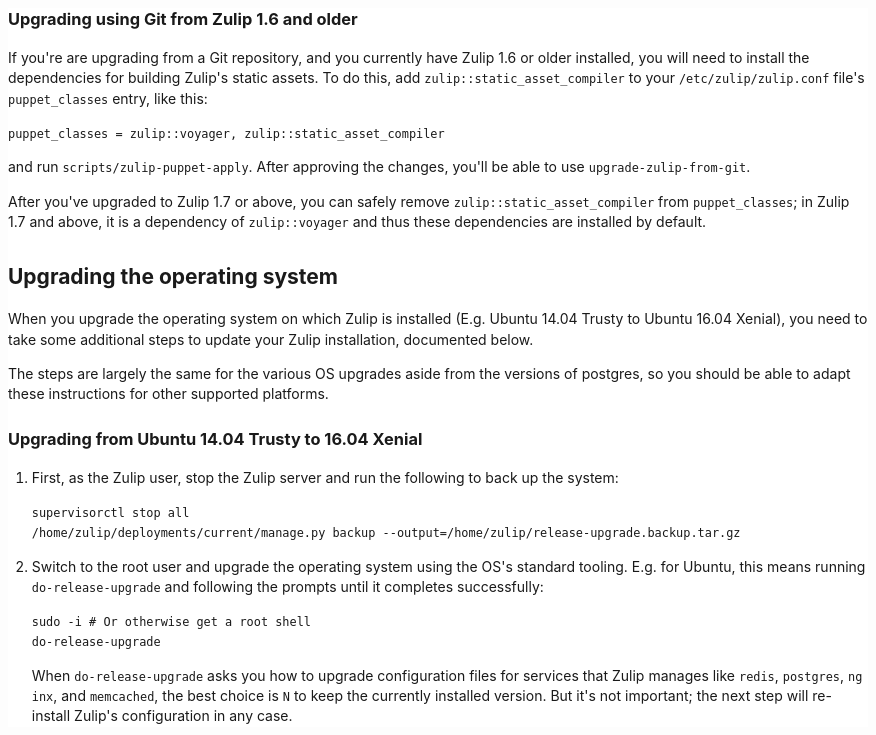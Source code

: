 ### Upgrading using Git from Zulip 1.6 and older

If you're are upgrading from a Git repository, and you currently have
Zulip 1.6 or older installed, you will need to install the
dependencies for building Zulip's static assets.  To do this, add
`zulip::static_asset_compiler` to your `/etc/zulip/zulip.conf` file's
`puppet_classes` entry, like this:

```
puppet_classes = zulip::voyager, zulip::static_asset_compiler
```

and run `scripts/zulip-puppet-apply`.  After approving the changes,
you'll be able to use `upgrade-zulip-from-git`.

After you've upgraded to Zulip 1.7 or above, you can safely remove
`zulip::static_asset_compiler` from `puppet_classes`; in Zulip 1.7 and
above, it is a dependency of `zulip::voyager` and thus these
dependencies are installed by default.

## Upgrading the operating system

When you upgrade the operating system on which Zulip is installed
(E.g. Ubuntu 14.04 Trusty to Ubuntu 16.04 Xenial), you need to take
some additional steps to update your Zulip installation, documented
below.

The steps are largely the same for the various OS upgrades aside from
the versions of postgres, so you should be able to adapt these
instructions for other supported platforms.

### Upgrading from Ubuntu 14.04 Trusty to 16.04 Xenial

1. First, as the Zulip user, stop the Zulip server and run the following
to back up the system:

    ```
    supervisorctl stop all
    /home/zulip/deployments/current/manage.py backup --output=/home/zulip/release-upgrade.backup.tar.gz
    ```

2. Switch to the root user and upgrade the operating system using the
OS's standard tooling.  E.g. for Ubuntu, this means running
`do-release-upgrade` and following the prompts until it completes
successfully:

    ```
    sudo -i # Or otherwise get a root shell
    do-release-upgrade
    ```

    When `do-release-upgrade` asks you how to upgrade configuration
    files for services that Zulip manages like `redis`, `postgres`,
    `nginx`, and `memcached`, the best choice is `N` to keep the
    currently installed version.  But it's not important; the next
    step will re-install Zulip's configuration in any case.
